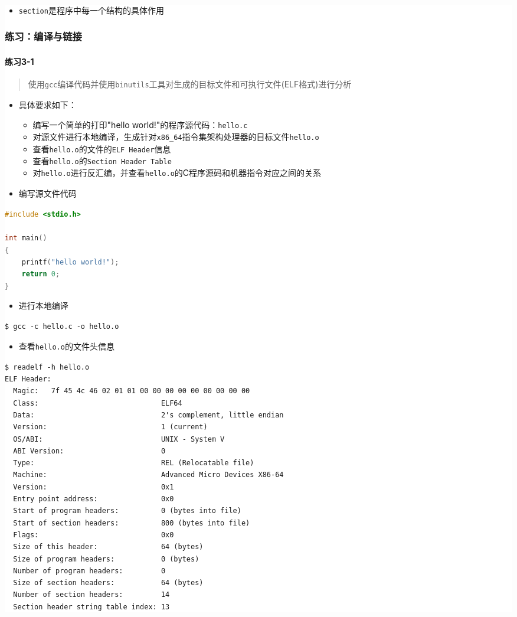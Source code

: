 - `section`是程序中每一个结构的具体作用

### 练习：编译与链接

#### 练习3-1

> 使用`gcc`编译代码并使用`binutils`工具对生成的目标文件和可执行文件(ELF格式)进行分析

- 具体要求如下：
	- 编写一个简单的打印"hello world!"的程序源代码：`hello.c`
	- 对源文件进行本地编译，生成针对`x86_64`指令集架构处理器的目标文件`hello.o`
	- 查看`hello.o`的文件的`ELF Header`信息
	- 查看`hello.o`的`Section Header Table`
	- 对`hello.o`进行反汇编，并查看`hello.o`的C程序源码和机器指令对应之间的关系

- 编写源文件代码

``` c
#include <stdio.h>

int main()
{
	printf("hello world!");
	return 0;
}
```

- 进行本地编译

``` linux
$ gcc -c hello.c -o hello.o
```

- 查看`hello.o`的文件头信息

```linux
$ readelf -h hello.o
ELF Header:
  Magic:   7f 45 4c 46 02 01 01 00 00 00 00 00 00 00 00 00 
  Class:                             ELF64
  Data:                              2's complement, little endian
  Version:                           1 (current)
  OS/ABI:                            UNIX - System V
  ABI Version:                       0
  Type:                              REL (Relocatable file)
  Machine:                           Advanced Micro Devices X86-64
  Version:                           0x1
  Entry point address:               0x0
  Start of program headers:          0 (bytes into file)
  Start of section headers:          800 (bytes into file)
  Flags:                             0x0
  Size of this header:               64 (bytes)
  Size of program headers:           0 (bytes)
  Number of program headers:         0
  Size of section headers:           64 (bytes)
  Number of section headers:         14
  Section header string table index: 13
```
